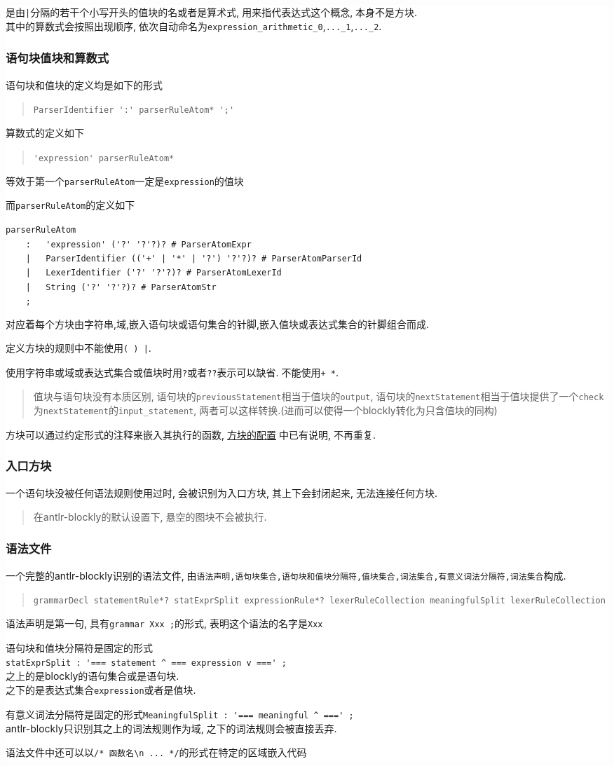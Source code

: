 是由`|`分隔的若干个小写开头的值块的名或者是算术式, 用来指代表达式这个概念, 本身不是方块.  
其中的算数式会按照出现顺序, 依次自动命名为`expression_arithmetic_0`,`..._1`,`..._2`.

### 语句块值块和算数式

语句块和值块的定义均是如下的形式
> `ParserIdentifier ':' parserRuleAtom* ';'`

算数式的定义如下
> `'expression' parserRuleAtom*`

等效于第一个`parserRuleAtom`一定是`expression`的值块

而`parserRuleAtom`的定义如下
> 
```
parserRuleAtom
    :   'expression' ('?' '?'?)? # ParserAtomExpr
    |   ParserIdentifier (('+' | '*' | '?') '?'?)? # ParserAtomParserId
    |   LexerIdentifier ('?' '?'?)? # ParserAtomLexerId
    |   String ('?' '?'?)? # ParserAtomStr
    ;
```

对应着每个方块由字符串,域,嵌入语句块或语句集合的针脚,嵌入值块或表达式集合的针脚组合而成.

定义方块的规则中不能使用`( ) |`.

使用字符串或域或表达式集合或值块时用`?`或者`??`表示可以缺省. 不能使用`+ *`.

> 值块与语句块没有本质区别, 语句块的`previousStatement`相当于值块的`output`, 语句块的`nextStatement`相当于值块提供了一个`check`为`nextStatement`的`input_statement`, 两者可以这样转换.(进而可以使得一个blockly转化为只含值块的同构)

方块可以通过约定形式的注释来嵌入其执行的函数, [方块的配置](#方块的配置) 中已有说明, 不再重复.

### 入口方块

一个语句块没被任何语法规则使用过时, 会被识别为入口方块, 其上下会封闭起来, 无法连接任何方块.

> 在antlr-blockly的默认设置下, 悬空的图块不会被执行.

### 语法文件

一个完整的antlr-blockly识别的语法文件, 由`语法声明,语句块集合,语句块和值块分隔符,值块集合,词法集合,有意义词法分隔符,词法集合`构成.  
> `grammarDecl statementRule*? statExprSplit expressionRule*? lexerRuleCollection meaningfulSplit lexerRuleCollection`

语法声明是第一句, 具有`grammar Xxx ;`的形式, 表明这个语法的名字是`Xxx`

语句块和值块分隔符是固定的形式  
`statExprSplit : '=== statement ^ === expression v ===' ;`  
之上的是blockly的语句集合或是语句块.  
之下的是表达式集合`expression`或者是值块.

有意义词法分隔符是固定的形式`MeaningfulSplit : '=== meaningful ^ ===' ;`  
antlr-blockly只识别其之上的词法规则作为域, 之下的词法规则会被直接丢弃.

语法文件中还可以以`/* 函数名\n ... */`的形式在特定的区域嵌入代码  
